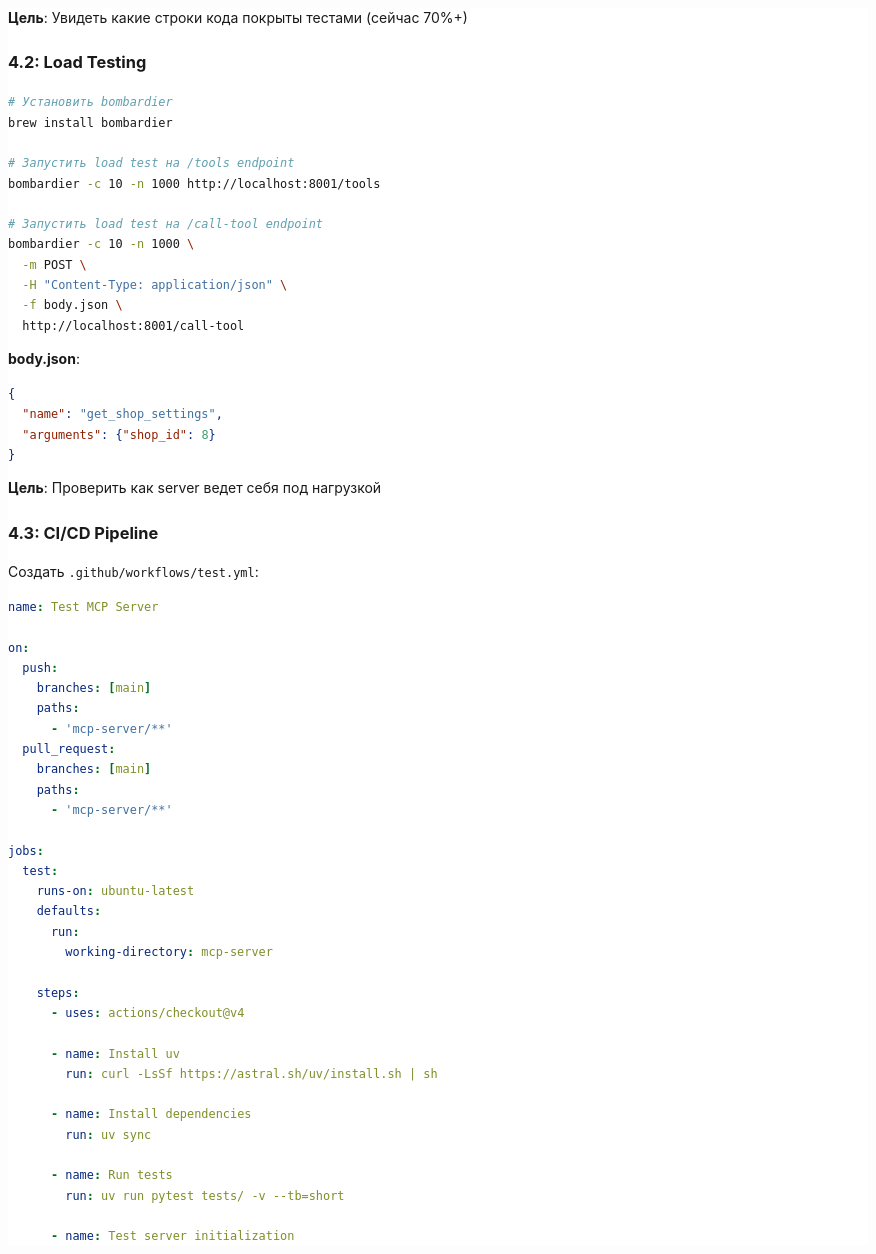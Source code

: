 **Цель**: Увидеть какие строки кода покрыты тестами (сейчас 70%+)

### 4.2: Load Testing

```bash
# Установить bombardier
brew install bombardier

# Запустить load test на /tools endpoint
bombardier -c 10 -n 1000 http://localhost:8001/tools

# Запустить load test на /call-tool endpoint
bombardier -c 10 -n 1000 \
  -m POST \
  -H "Content-Type: application/json" \
  -f body.json \
  http://localhost:8001/call-tool
```

**body.json**:
```json
{
  "name": "get_shop_settings",
  "arguments": {"shop_id": 8}
}
```

**Цель**: Проверить как server ведет себя под нагрузкой

### 4.3: CI/CD Pipeline

Создать `.github/workflows/test.yml`:

```yaml
name: Test MCP Server

on:
  push:
    branches: [main]
    paths:
      - 'mcp-server/**'
  pull_request:
    branches: [main]
    paths:
      - 'mcp-server/**'

jobs:
  test:
    runs-on: ubuntu-latest
    defaults:
      run:
        working-directory: mcp-server

    steps:
      - uses: actions/checkout@v4

      - name: Install uv
        run: curl -LsSf https://astral.sh/uv/install.sh | sh

      - name: Install dependencies
        run: uv sync

      - name: Run tests
        run: uv run pytest tests/ -v --tb=short

      - name: Test server initialization
```